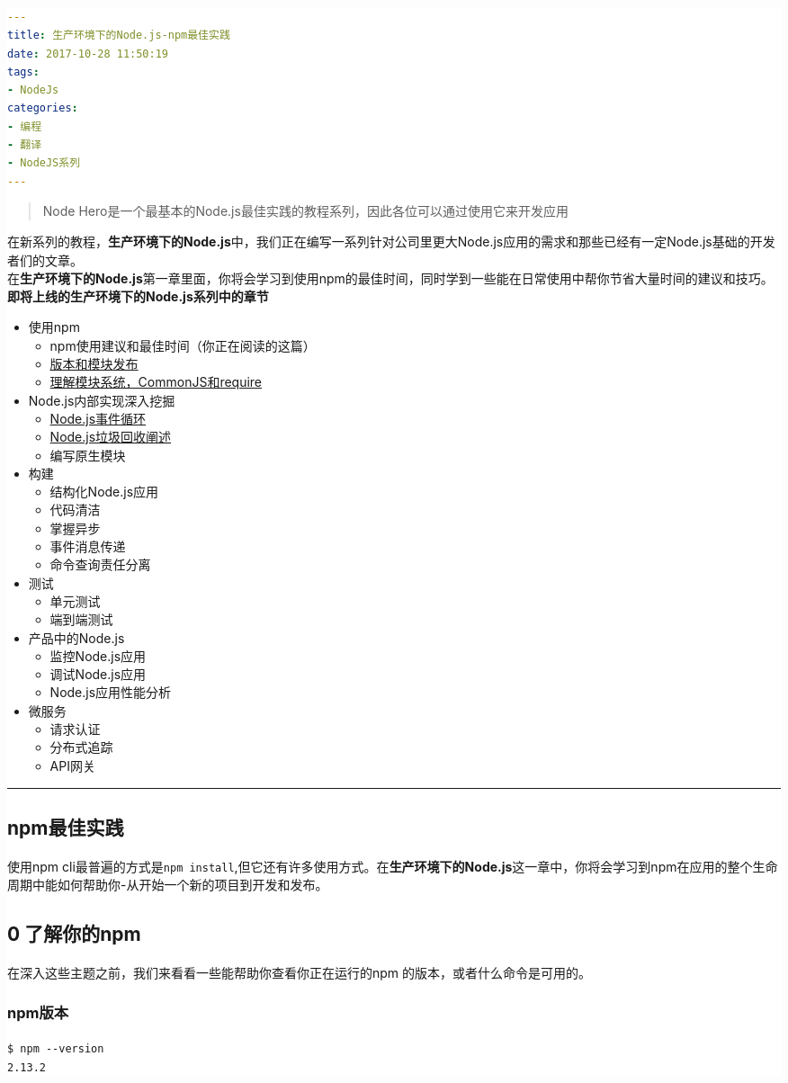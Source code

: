 ```yaml
---
title: 生产环境下的Node.js-npm最佳实践
date: 2017-10-28 11:50:19
tags: 
- NodeJs
categories:
- 编程
- 翻译
- NodeJS系列
---
```

> Node Hero是一个最基本的Node.js最佳实践的教程系列，因此各位可以通过使用它来开发应用  

在新系列的教程，**生产环境下的Node.js**中，我们正在编写一系列针对公司里更大Node.js应用的需求和那些已经有一定Node.js基础的开发者们的文章。  
在**生产环境下的Node.js**第一章里面，你将会学习到使用npm的最佳时间，同时学到一些能在日常使用中帮你节省大量时间的建议和技巧。  
**即将上线的生产环境下的Node.js系列中的章节**   

- 使用npm  
  - npm使用建议和最佳时间（你正在阅读的这篇）
  - [版本和模块发布]("https://blog.risingstack.com/nodejs-at-scale-npm-publish-tutorial")
  - [理解模块系统，CommonJS和require]("https://blog.risingstack.com/node-js-at-scale-module-system-commonjs-require")
- Node.js内部实现深入挖掘  
  - [Node.js事件循环]("https://blog.risingstack.com/node-js-at-scale-understanding-node-js-event-loop/")
  - [Node.js垃圾回收阐述]("https://blog.risingstack.com/node-js-at-scale-node-js-garbage-collection/")
  - 编写原生模块  
- 构建
  - 结构化Node.js应用
  - 代码清洁
  - 掌握异步
  - 事件消息传递
  - 命令查询责任分离
- 测试
  - 单元测试
  - 端到端测试
- 产品中的Node.js
  - 监控Node.js应用
  - 调试Node.js应用
  - Node.js应用性能分析
- 微服务
  - 请求认证
  - 分布式追踪
  - API网关  
  
--- 
## npm最佳实践 

使用npm cli最普遍的方式是`npm install`,但它还有许多使用方式。在**生产环境下的Node.js**这一章中，你将会学习到npm在应用的整个生命周期中能如何帮助你-从开始一个新的项目到开发和发布。
## 0 了解你的npm
在深入这些主题之前，我们来看看一些能帮助你查看你正在运行的npm 的版本，或者什么命令是可用的。
### npm版本
```
$ npm --version  
2.13.2  
```
